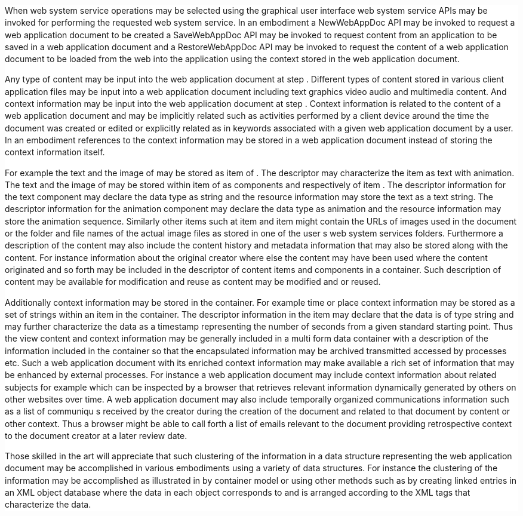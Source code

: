 When web system service operations may be selected using the graphical user interface web system service APIs may be invoked for performing the requested web system service. In an embodiment a NewWebAppDoc API may be invoked to request a web application document to be created a SaveWebAppDoc API may be invoked to request content from an application to be saved in a web application document and a RestoreWebAppDoc API may be invoked to request the content of a web application document to be loaded from the web into the application using the context stored in the web application document.

Any type of content may be input into the web application document at step . Different types of content stored in various client application files may be input into a web application document including text graphics video audio and multimedia content. And context information may be input into the web application document at step . Context information is related to the content of a web application document and may be implicitly related such as activities performed by a client device around the time the document was created or edited or explicitly related as in keywords associated with a given web application document by a user. In an embodiment references to the context information may be stored in a web application document instead of storing the context information itself.

For example the text and the image of may be stored as item of . The descriptor may characterize the item as text with animation. The text and the image of may be stored within item of as components and respectively of item . The descriptor information for the text component may declare the data type as string and the resource information may store the text as a text string. The descriptor information for the animation component may declare the data type as animation and the resource information may store the animation sequence. Similarly other items such at item and item might contain the URLs of images used in the document or the folder and file names of the actual image files as stored in one of the user s web system services folders. Furthermore a description of the content may also include the content history and metadata information that may also be stored along with the content. For instance information about the original creator where else the content may have been used where the content originated and so forth may be included in the descriptor of content items and components in a container. Such description of content may be available for modification and reuse as content may be modified and or reused.

Additionally context information may be stored in the container. For example time or place context information may be stored as a set of strings within an item in the container. The descriptor information in the item may declare that the data is of type string and may further characterize the data as a timestamp representing the number of seconds from a given standard starting point. Thus the view content and context information may be generally included in a multi form data container with a description of the information included in the container so that the encapsulated information may be archived transmitted accessed by processes etc. Such a web application document with its enriched context information may make available a rich set of information that may be enhanced by external processes. For instance a web application document may include context information about related subjects for example which can be inspected by a browser that retrieves relevant information dynamically generated by others on other websites over time. A web application document may also include temporally organized communications information such as a list of communiqu s received by the creator during the creation of the document and related to that document by content or other context. Thus a browser might be able to call forth a list of emails relevant to the document providing retrospective context to the document creator at a later review date.

Those skilled in the art will appreciate that such clustering of the information in a data structure representing the web application document may be accomplished in various embodiments using a variety of data structures. For instance the clustering of the information may be accomplished as illustrated in by container model or using other methods such as by creating linked entries in an XML object database where the data in each object corresponds to and is arranged according to the XML tags that characterize the data.
